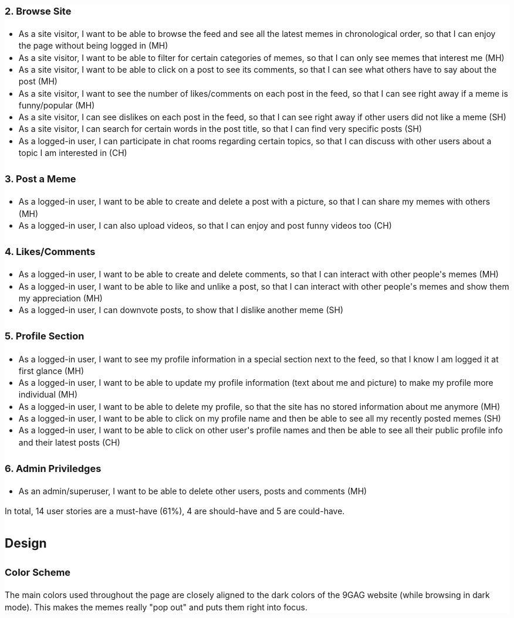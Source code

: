 ### 2. Browse Site
- As a site visitor, I want to be able to browse the feed and see all the latest memes in chronological order, so that I can enjoy the page without being logged in (MH)
- As a site visitor, I want to be able to filter for certain categories of memes, so that I can only see memes that interest me (MH)
- As a site visitor, I want to be able to click on a post to see its comments, so that I can see what others have to say about the post (MH)
- As a site visitor, I want to see the number of likes/comments on each post in the feed, so that I can see right away if a meme is funny/popular (MH)
- As a site visitor, I can see dislikes on each post in the feed, so that I can see right away if other users did not like a meme (SH)
- As a site visitor, I can search for certain words in the post title, so that I can find very specific posts (SH)
- As a logged-in user, I can participate in chat rooms regarding certain topics, so that I can discuss with other users about a topic I am interested in (CH)

### 3. Post a Meme
- As a logged-in user, I want to be able to create and delete a post with a picture, so that I can share my memes with others (MH)
- As a logged-in user, I can also upload videos, so that I can enjoy and post funny videos too (CH)

### 4. Likes/Comments
- As a logged-in user, I want to be able to create and delete comments, so that I can interact with other people's memes (MH)
- As a logged-in user, I want to be able to like and unlike a post, so that I can interact with other people's memes and show them my appreciation (MH)
- As a logged-in user, I can downvote posts, to show that I dislike another meme (SH)

### 5. Profile Section
- As a logged-in user, I want to see my profile information in a special section next to the feed, so that I know I am logged it at first glance (MH)
- As a logged-in user, I want to be able to update my profile information (text about me and picture) to make my profile more individual (MH)
- As a logged-in user, I want to be able to delete my profile, so that the site has no stored information about me anymore (MH)
- As a logged-in user, I want to be able to click on my profile name and then be able to see all my recently posted memes (SH)
- As a logged-in user, I want to be able to click on other user's profile names and then be able to see all their public profile info and their latest posts (CH)

### 6. Admin Priviledges 
- As an admin/superuser, I want to be able to delete other users, posts and comments (MH)

In total, 14 user stories are a must-have (61%), 4 are should-have and 5 are could-have. 


## Design

### Color Scheme
The main colors used throughout the page are closely aligned to the dark colors of the 9GAG website (while browsing in dark mode). This makes the memes really "pop out" and puts them right into focus. 
